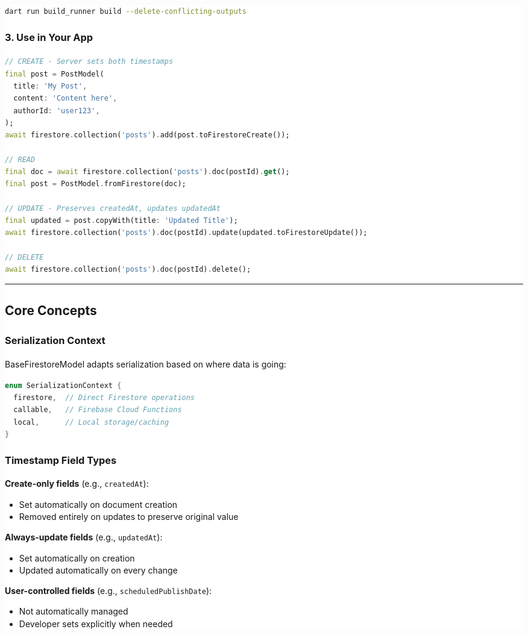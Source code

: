```bash
dart run build_runner build --delete-conflicting-outputs
```

### 3. Use in Your App

```dart
// CREATE - Server sets both timestamps
final post = PostModel(
  title: 'My Post',
  content: 'Content here',
  authorId: 'user123',
);
await firestore.collection('posts').add(post.toFirestoreCreate());

// READ
final doc = await firestore.collection('posts').doc(postId).get();
final post = PostModel.fromFirestore(doc);

// UPDATE - Preserves createdAt, updates updatedAt
final updated = post.copyWith(title: 'Updated Title');
await firestore.collection('posts').doc(postId).update(updated.toFirestoreUpdate());

// DELETE
await firestore.collection('posts').doc(postId).delete();
```

---

## Core Concepts

### Serialization Context

BaseFirestoreModel adapts serialization based on where data is going:

```dart
enum SerializationContext {
  firestore,  // Direct Firestore operations
  callable,   // Firebase Cloud Functions
  local,      // Local storage/caching
}
```

### Timestamp Field Types

**Create-only fields** (e.g., `createdAt`):
- Set automatically on document creation
- Removed entirely on updates to preserve original value

**Always-update fields** (e.g., `updatedAt`):
- Set automatically on creation
- Updated automatically on every change

**User-controlled fields** (e.g., `scheduledPublishDate`):
- Not automatically managed
- Developer sets explicitly when needed
